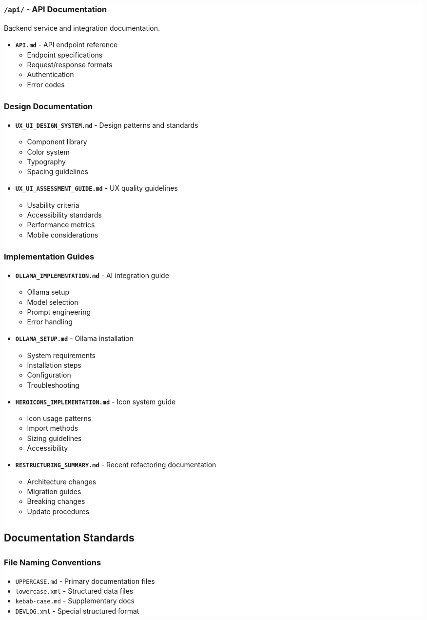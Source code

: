### `/api/` - API Documentation

Backend service and integration documentation.

- **`API.md`** - API endpoint reference
  - Endpoint specifications
  - Request/response formats
  - Authentication
  - Error codes

### Design Documentation

- **`UX_UI_DESIGN_SYSTEM.md`** - Design patterns and standards
  - Component library
  - Color system
  - Typography
  - Spacing guidelines

- **`UX_UI_ASSESSMENT_GUIDE.md`** - UX quality guidelines
  - Usability criteria
  - Accessibility standards
  - Performance metrics
  - Mobile considerations

### Implementation Guides

- **`OLLAMA_IMPLEMENTATION.md`** - AI integration guide
  - Ollama setup
  - Model selection
  - Prompt engineering
  - Error handling

- **`OLLAMA_SETUP.md`** - Ollama installation
  - System requirements
  - Installation steps
  - Configuration
  - Troubleshooting

- **`HEROICONS_IMPLEMENTATION.md`** - Icon system guide
  - Icon usage patterns
  - Import methods
  - Sizing guidelines
  - Accessibility

- **`RESTRUCTURING_SUMMARY.md`** - Recent refactoring documentation
  - Architecture changes
  - Migration guides
  - Breaking changes
  - Update procedures

## Documentation Standards

### File Naming Conventions
- `UPPERCASE.md` - Primary documentation files
- `lowercase.xml` - Structured data files
- `kebab-case.md` - Supplementary docs
- `DEVLOG.xml` - Special structured format
